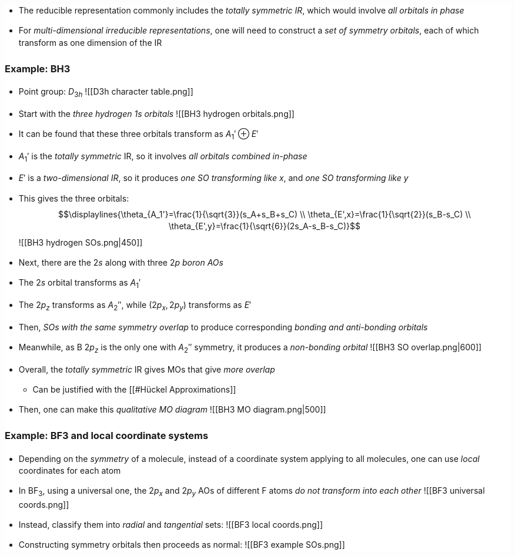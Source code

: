 - The reducible representation commonly includes the _totally symmetric IR_, which would involve _all orbitals in phase_

- For _multi-dimensional irreducible representations_, one will need to construct a _set of symmetry orbitals_, each of which transform as one dimension of the IR

### Example: BH3
- Point group: $D_{3h}$
![[D3h character table.png]]
- Start with the _three hydrogen $1s$ orbitals_
![[BH3 hydrogen orbitals.png]]
- It can be found that these three orbitals transform as $A_1'\oplus E'$

- $A_1'$ is the _totally symmetric_ IR, so it involves _all orbitals combined in-phase_
- $E'$ is a _two-dimensional IR_, so it produces _one SO transforming like $x$_, and _one SO transforming like $y$_
- This gives the three orbitals: 
$$\displaylines{\theta_{A_1'}=\frac{1}{\sqrt{3}}(s_A+s_B+s_C) \\ \theta_{E',x}=\frac{1}{\sqrt{2}}(s_B-s_C) \\ \theta_{E',y}=\frac{1}{\sqrt{6}}(2s_A-s_B-s_C)}$$
![[BH3 hydrogen SOs.png|450]]

- Next, there are the $2s$ along with three $2p$ _boron AOs_
- The $2s$ orbital transforms as $A_1'$
- The $2p_z$ transforms as $A_2''$, while $(2p_x,2p_y)$ transforms as $E'$

- Then, _SOs with the same symmetry overlap_ to produce corresponding _bonding and anti-bonding orbitals_
- Meanwhile, as $\text{B } 2p_z$ is the only one with $A_2''$ symmetry, it produces a _non-bonding orbital_
![[BH3 SO overlap.png|600]]

- Overall, the _totally symmetric_ IR gives MOs that give _more overlap_
	- Can be justified with the [[#Hückel Approximations]]
- Then, one can make this _qualitative MO diagram_
![[BH3 MO diagram.png|500]]

### Example: BF3 and local coordinate systems
- Depending on the _symmetry_ of a molecule, instead of a coordinate system applying to all molecules, one can use _local_ coordinates for each atom

- In $\text{BF}_3$, using a universal one, the $2p_x$ and $2p_y$ AOs of different $\text{F}$ atoms _do not transform into each other_
![[BF3 universal coords.png]]

- Instead, classify them into _radial_ and _tangential_ sets:
![[BF3 local coords.png]]

- Constructing symmetry orbitals then proceeds as normal:
![[BF3 example SOs.png]]
